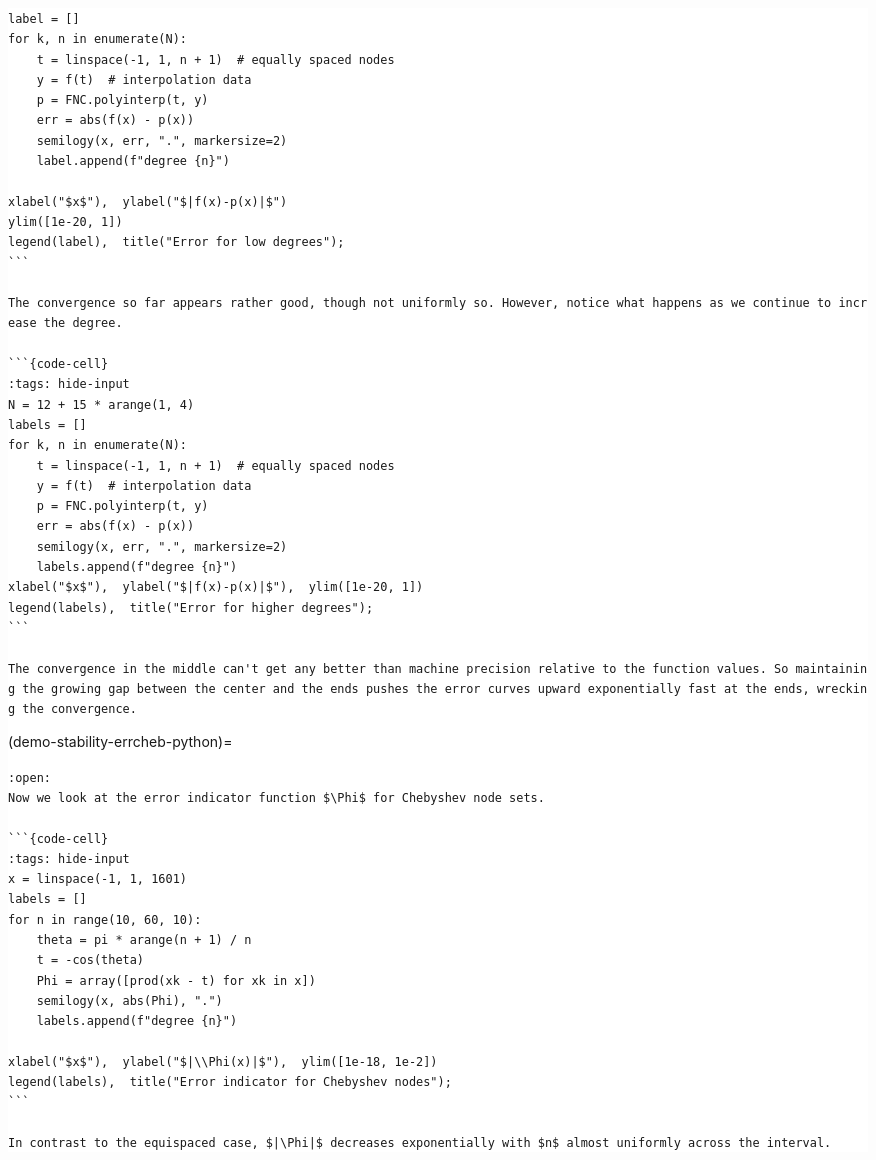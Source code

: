 ``````{dropdown} @demo-stability-runge
label = []
for k, n in enumerate(N):
    t = linspace(-1, 1, n + 1)  # equally spaced nodes
    y = f(t)  # interpolation data
    p = FNC.polyinterp(t, y)
    err = abs(f(x) - p(x))
    semilogy(x, err, ".", markersize=2)
    label.append(f"degree {n}")

xlabel("$x$"),  ylabel("$|f(x)-p(x)|$")
ylim([1e-20, 1])
legend(label),  title("Error for low degrees");
```

The convergence so far appears rather good, though not uniformly so. However, notice what happens as we continue to increase the degree.

```{code-cell} 
:tags: hide-input
N = 12 + 15 * arange(1, 4)
labels = []
for k, n in enumerate(N):
    t = linspace(-1, 1, n + 1)  # equally spaced nodes
    y = f(t)  # interpolation data
    p = FNC.polyinterp(t, y)
    err = abs(f(x) - p(x))
    semilogy(x, err, ".", markersize=2)
    labels.append(f"degree {n}")
xlabel("$x$"),  ylabel("$|f(x)-p(x)|$"),  ylim([1e-20, 1])
legend(labels),  title("Error for higher degrees");
```

The convergence in the middle can't get any better than machine precision relative to the function values. So maintaining the growing gap between the center and the ends pushes the error curves upward exponentially fast at the ends, wrecking the convergence.
``````

(demo-stability-errcheb-python)=
``````{dropdown} @demo-stability-errcheb
:open:
Now we look at the error indicator function $\Phi$ for Chebyshev node sets.

```{code-cell} 
:tags: hide-input
x = linspace(-1, 1, 1601)
labels = []
for n in range(10, 60, 10):
    theta = pi * arange(n + 1) / n
    t = -cos(theta)
    Phi = array([prod(xk - t) for xk in x])
    semilogy(x, abs(Phi), ".")
    labels.append(f"degree {n}")

xlabel("$x$"),  ylabel("$|\\Phi(x)|$"),  ylim([1e-18, 1e-2])
legend(labels),  title("Error indicator for Chebyshev nodes");
```

In contrast to the equispaced case, $|\Phi|$ decreases exponentially with $n$ almost uniformly across the interval.
``````
